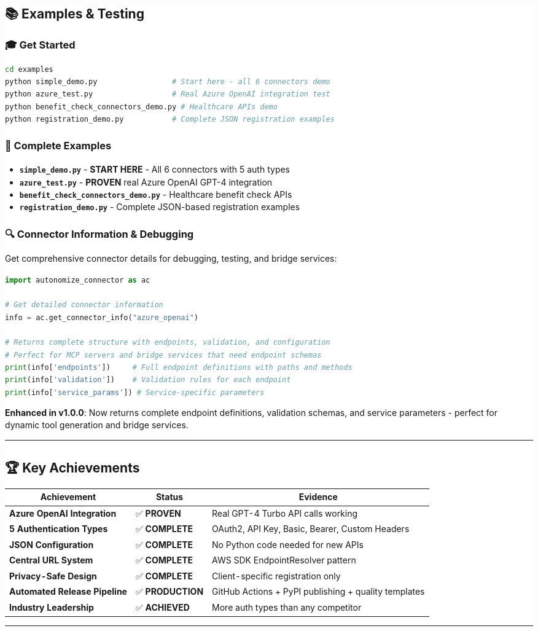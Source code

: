 ## 📚 **Examples & Testing**

### **🎓 Get Started**
```bash
cd examples
python simple_demo.py                 # Start here - all 6 connectors demo
python azure_test.py                  # Real Azure OpenAI integration test
python benefit_check_connectors_demo.py # Healthcare APIs demo
python registration_demo.py           # Complete JSON registration examples
```

### **📁 Complete Examples**
- **`simple_demo.py`** - **START HERE** - All 6 connectors with 5 auth types
- **`azure_test.py`** - **PROVEN** real Azure OpenAI GPT-4 integration
- **`benefit_check_connectors_demo.py`** - Healthcare benefit check APIs
- **`registration_demo.py`** - Complete JSON-based registration examples

### **🔍 Connector Information & Debugging**
Get comprehensive connector details for debugging, testing, and bridge services:

```python
import autonomize_connector as ac

# Get detailed connector information
info = ac.get_connector_info("azure_openai")

# Returns complete structure with endpoints, validation, and configuration
# Perfect for MCP servers and bridge services that need endpoint schemas
print(info['endpoints'])     # Full endpoint definitions with paths and methods
print(info['validation'])    # Validation rules for each endpoint
print(info['service_params']) # Service-specific parameters
```

**Enhanced in v1.0.0**: Now returns complete endpoint definitions, validation schemas, and service parameters - perfect for dynamic tool generation and bridge services.

---

## 🏆 **Key Achievements**

| **Achievement** | **Status** | **Evidence** |
|-----------------|------------|--------------|
| **Azure OpenAI Integration** | ✅ **PROVEN** | Real GPT-4 Turbo API calls working |
| **5 Authentication Types** | ✅ **COMPLETE** | OAuth2, API Key, Basic, Bearer, Custom Headers |
| **JSON Configuration** | ✅ **COMPLETE** | No Python code needed for new APIs |
| **Central URL System** | ✅ **COMPLETE** | AWS SDK EndpointResolver pattern |
| **Privacy-Safe Design** | ✅ **COMPLETE** | Client-specific registration only |
| **Automated Release Pipeline** | ✅ **PRODUCTION** | GitHub Actions + PyPI publishing + quality templates |
| **Industry Leadership** | ✅ **ACHIEVED** | More auth types than any competitor |

---